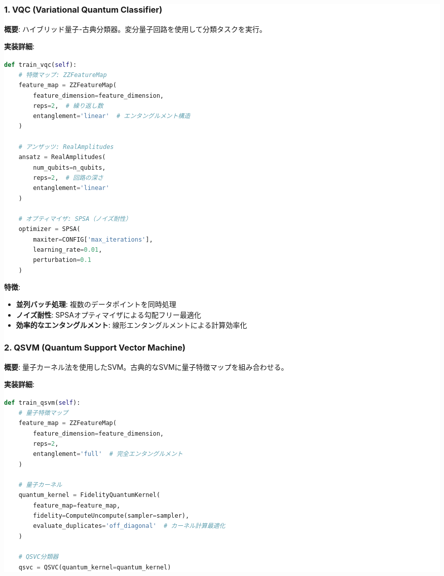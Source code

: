 ### 1. VQC (Variational Quantum Classifier)

**概要**: ハイブリッド量子-古典分類器。変分量子回路を使用して分類タスクを実行。

**実装詳細**:
```python
def train_vqc(self):
    # 特徴マップ: ZZFeatureMap
    feature_map = ZZFeatureMap(
        feature_dimension=feature_dimension,
        reps=2,  # 繰り返し数
        entanglement='linear'  # エンタングルメント構造
    )
    
    # アンザッツ: RealAmplitudes
    ansatz = RealAmplitudes(
        num_qubits=n_qubits,
        reps=2,  # 回路の深さ
        entanglement='linear'
    )
    
    # オプティマイザ: SPSA（ノイズ耐性）
    optimizer = SPSA(
        maxiter=CONFIG['max_iterations'],
        learning_rate=0.01,
        perturbation=0.1
    )
```

**特徴**:
- **並列バッチ処理**: 複数のデータポイントを同時処理
- **ノイズ耐性**: SPSAオプティマイザによる勾配フリー最適化
- **効率的なエンタングルメント**: 線形エンタングルメントによる計算効率化

### 2. QSVM (Quantum Support Vector Machine)

**概要**: 量子カーネル法を使用したSVM。古典的なSVMに量子特徴マップを組み合わせる。

**実装詳細**:
```python
def train_qsvm(self):
    # 量子特徴マップ
    feature_map = ZZFeatureMap(
        feature_dimension=feature_dimension,
        reps=2,
        entanglement='full'  # 完全エンタングルメント
    )
    
    # 量子カーネル
    quantum_kernel = FidelityQuantumKernel(
        feature_map=feature_map,
        fidelity=ComputeUncompute(sampler=sampler),
        evaluate_duplicates='off_diagonal'  # カーネル計算最適化
    )
    
    # QSVC分類器
    qsvc = QSVC(quantum_kernel=quantum_kernel)
```
